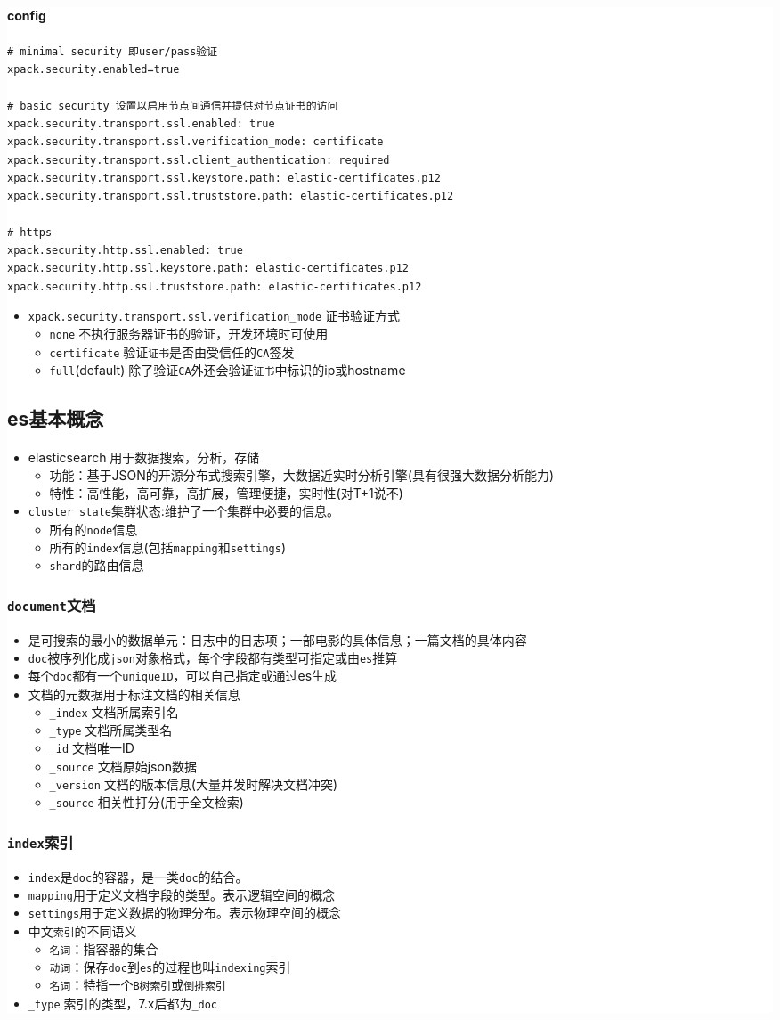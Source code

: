 #### config
```shell
# minimal security 即user/pass验证
xpack.security.enabled=true

# basic security 设置以启用节点间通信并提供对节点证书的访问
xpack.security.transport.ssl.enabled: true
xpack.security.transport.ssl.verification_mode: certificate
xpack.security.transport.ssl.client_authentication: required
xpack.security.transport.ssl.keystore.path: elastic-certificates.p12
xpack.security.transport.ssl.truststore.path: elastic-certificates.p12

# https
xpack.security.http.ssl.enabled: true
xpack.security.http.ssl.keystore.path: elastic-certificates.p12
xpack.security.http.ssl.truststore.path: elastic-certificates.p12
```

- `xpack.security.transport.ssl.verification_mode` 证书验证方式
    + `none` 不执行服务器证书的验证，开发环境时可使用
    + `certificate` 验证`证书`是否由受信任的`CA`签发
    + `full`(default) 除了验证`CA`外还会验证`证书`中标识的ip或hostname


## es基本概念
- elasticsearch 用于数据搜索，分析，存储
    + 功能：基于JSON的开源分布式搜索引擎，大数据近实时分析引擎(具有很强大数据分析能力)
    + 特性：高性能，高可靠，高扩展，管理便捷，实时性(对T+1说不)
- `cluster state`集群状态:维护了一个集群中必要的信息。
    + 所有的`node`信息
    + 所有的`index`信息(包括`mapping`和`settings`)
    + `shard`的路由信息

### `document`文档
- 是可搜索的最小的数据单元：日志中的日志项；一部电影的具体信息；一篇文档的具体内容
- `doc`被序列化成`json`对象格式，每个字段都有类型可指定或由`es`推算
- 每个`doc`都有一个`uniqueID`，可以自己指定或通过es生成
- 文档的元数据用于标注文档的相关信息
    + `_index` 文档所属索引名
    + `_type` 文档所属类型名
    + `_id` 文档唯一ID
    + `_source` 文档原始json数据
    + `_version` 文档的版本信息(大量并发时解决文档冲突)
    + `_source` 相关性打分(用于全文检索)

### `index`索引
- `index`是`doc`的容器，是一类`doc`的结合。
- `mapping`用于定义文档字段的类型。表示逻辑空间的概念
- `settings`用于定义数据的物理分布。表示物理空间的概念
- 中文`索引`的不同语义
    + `名词`：指容器的集合
    + `动词`：保存`doc`到`es`的过程也叫`indexing`索引
    + `名词`：特指一个`B树索引`或`倒排索引`
- `_type` 索引的类型，7.x后都为`_doc`

